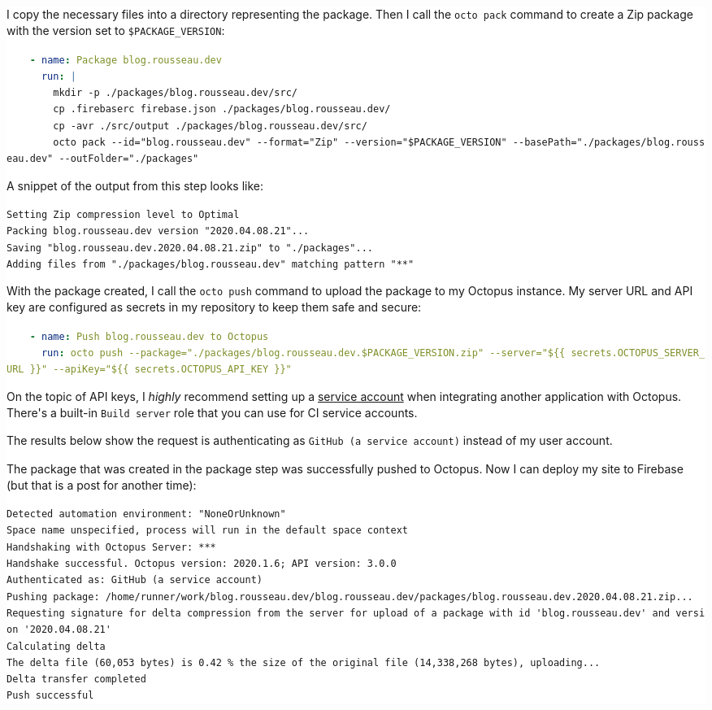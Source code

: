 I copy the necessary files into a directory representing the package. Then I call the `octo pack` command to create a Zip package with the version set to `$PACKAGE_VERSION`:

```yml
    - name: Package blog.rousseau.dev
      run: |
        mkdir -p ./packages/blog.rousseau.dev/src/
        cp .firebaserc firebase.json ./packages/blog.rousseau.dev/
        cp -avr ./src/output ./packages/blog.rousseau.dev/src/
        octo pack --id="blog.rousseau.dev" --format="Zip" --version="$PACKAGE_VERSION" --basePath="./packages/blog.rousseau.dev" --outFolder="./packages"
```

A snippet of the output from this step looks like:

```
Setting Zip compression level to Optimal
Packing blog.rousseau.dev version "2020.04.08.21"...
Saving "blog.rousseau.dev.2020.04.08.21.zip" to "./packages"...
Adding files from "./packages/blog.rousseau.dev" matching pattern "**"
```

With the package created, I call the `octo push` command to upload the package to my Octopus instance. My server URL and API key are configured as secrets in my repository to keep them safe and secure:

```yml
    - name: Push blog.rousseau.dev to Octopus
      run: octo push --package="./packages/blog.rousseau.dev.$PACKAGE_VERSION.zip" --server="${{ secrets.OCTOPUS_SERVER_URL }}" --apiKey="${{ secrets.OCTOPUS_API_KEY }}"
```

On the topic of API keys, I _highly_ recommend setting up a [service account](https://octopus.com/docs/administration/managing-users-and-teams/service-accounts) when integrating another application with Octopus. There's a built-in `Build server` role that you can use for CI service accounts.

The results below show the request is authenticating as `GitHub (a service account)` instead of my user account.

The package that was created in the package step was successfully pushed to Octopus. Now I can deploy my site to Firebase (but that is a post for another time):

```
Detected automation environment: "NoneOrUnknown"
Space name unspecified, process will run in the default space context
Handshaking with Octopus Server: ***
Handshake successful. Octopus version: 2020.1.6; API version: 3.0.0
Authenticated as: GitHub (a service account)
Pushing package: /home/runner/work/blog.rousseau.dev/blog.rousseau.dev/packages/blog.rousseau.dev.2020.04.08.21.zip...
Requesting signature for delta compression from the server for upload of a package with id 'blog.rousseau.dev' and version '2020.04.08.21'
Calculating delta
The delta file (60,053 bytes) is 0.42 % the size of the original file (14,338,268 bytes), uploading...
Delta transfer completed
Push successful
```
